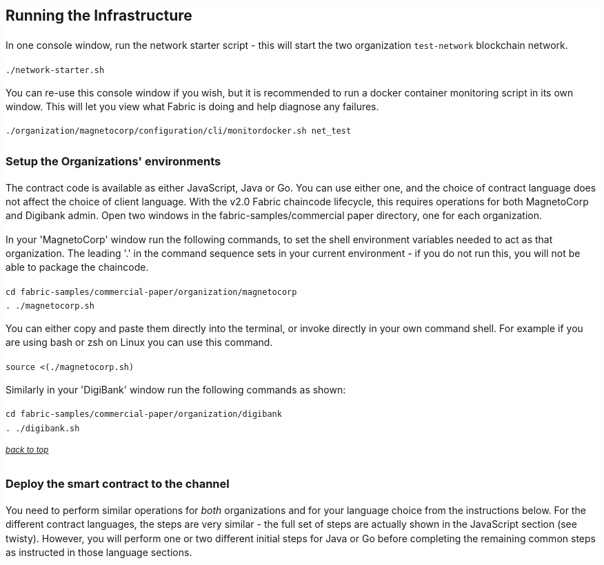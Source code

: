## Running the Infrastructure

In one console window, run the network starter script - this will start the two organization `test-network` blockchain network.

```
./network-starter.sh
```

You can re-use this console window if you wish, but it is recommended to run a docker container monitoring script in its own window. This will let you view what Fabric is doing and help diagnose any failures.

```bash
./organization/magnetocorp/configuration/cli/monitordocker.sh net_test
```

### Setup the Organizations' environments

The contract code is available as either JavaScript, Java or Go. You can use either one, and the choice of contract language does not affect the choice of client language. With the v2.0 Fabric chaincode lifecycle, this requires operations for both MagnetoCorp and Digibank admin.  Open two windows in the fabric-samples/commercial paper directory, one for each organization.

In your 'MagnetoCorp' window run the following commands, to set the shell environment variables needed to act as that organization. The leading '.' in the command sequence sets in your current environment - if you do not run this, you will not be able to package the chaincode.

```
cd fabric-samples/commercial-paper/organization/magnetocorp
. ./magnetocorp.sh
```

You can either copy and paste them directly into the terminal, or invoke directly in your own command shell. For example if you are using bash or zsh on Linux you can use this command.

```
source <(./magnetocorp.sh)
```

Similarly in your 'DigiBank' window run the following commands as shown:

```
cd fabric-samples/commercial-paper/organization/digibank
. ./digibank.sh
```

<sup>[_back to top_](#top)</sup>


### Deploy the smart contract to the channel

You need to perform similar operations for _both_ organizations and for your language choice from the instructions below. For the different contract languages, the steps are very similar  - the full set of steps are actually shown in the JavaScript section (see twisty). However, you will perform one or two different initial steps for Java or Go before completing the remaining common steps as instructed in those language sections. 
